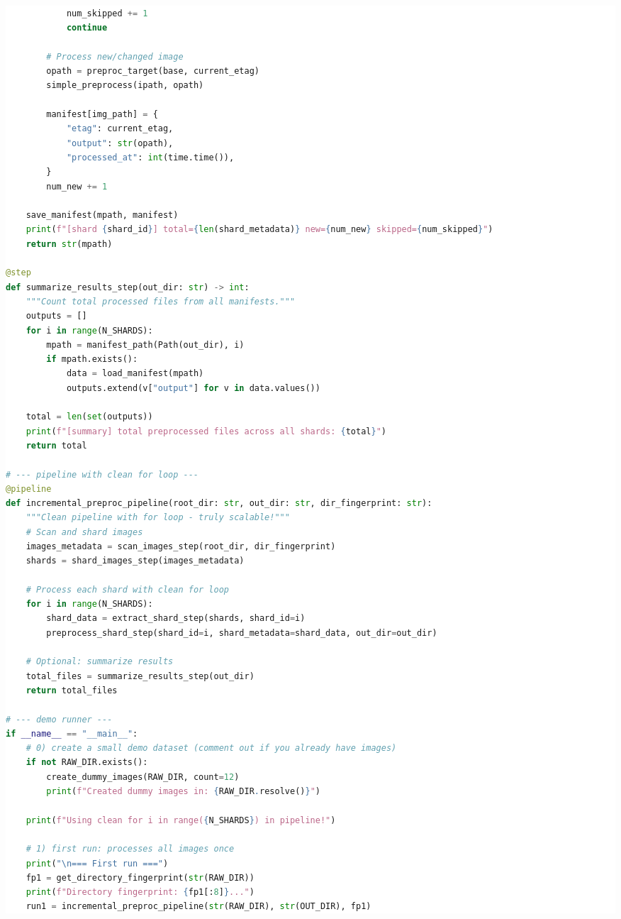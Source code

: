 ```python
            num_skipped += 1
            continue

        # Process new/changed image
        opath = preproc_target(base, current_etag)
        simple_preprocess(ipath, opath)

        manifest[img_path] = {
            "etag": current_etag,
            "output": str(opath),
            "processed_at": int(time.time()),
        }
        num_new += 1

    save_manifest(mpath, manifest)
    print(f"[shard {shard_id}] total={len(shard_metadata)} new={num_new} skipped={num_skipped}")
    return str(mpath)

@step
def summarize_results_step(out_dir: str) -> int:
    """Count total processed files from all manifests."""
    outputs = []
    for i in range(N_SHARDS):
        mpath = manifest_path(Path(out_dir), i)
        if mpath.exists():
            data = load_manifest(mpath)
            outputs.extend(v["output"] for v in data.values())
    
    total = len(set(outputs))
    print(f"[summary] total preprocessed files across all shards: {total}")
    return total

# --- pipeline with clean for loop ---
@pipeline
def incremental_preproc_pipeline(root_dir: str, out_dir: str, dir_fingerprint: str):
    """Clean pipeline with for loop - truly scalable!"""
    # Scan and shard images
    images_metadata = scan_images_step(root_dir, dir_fingerprint)
    shards = shard_images_step(images_metadata)
    
    # Process each shard with clean for loop
    for i in range(N_SHARDS):
        shard_data = extract_shard_step(shards, shard_id=i)
        preprocess_shard_step(shard_id=i, shard_metadata=shard_data, out_dir=out_dir)
    
    # Optional: summarize results
    total_files = summarize_results_step(out_dir)
    return total_files

# --- demo runner ---
if __name__ == "__main__":
    # 0) create a small demo dataset (comment out if you already have images)
    if not RAW_DIR.exists():
        create_dummy_images(RAW_DIR, count=12)
        print(f"Created dummy images in: {RAW_DIR.resolve()}")

    print(f"Using clean for i in range({N_SHARDS}) in pipeline!")

    # 1) first run: processes all images once
    print("\n=== First run ===")
    fp1 = get_directory_fingerprint(str(RAW_DIR))
    print(f"Directory fingerprint: {fp1[:8]}...")
    run1 = incremental_preproc_pipeline(str(RAW_DIR), str(OUT_DIR), fp1)
```